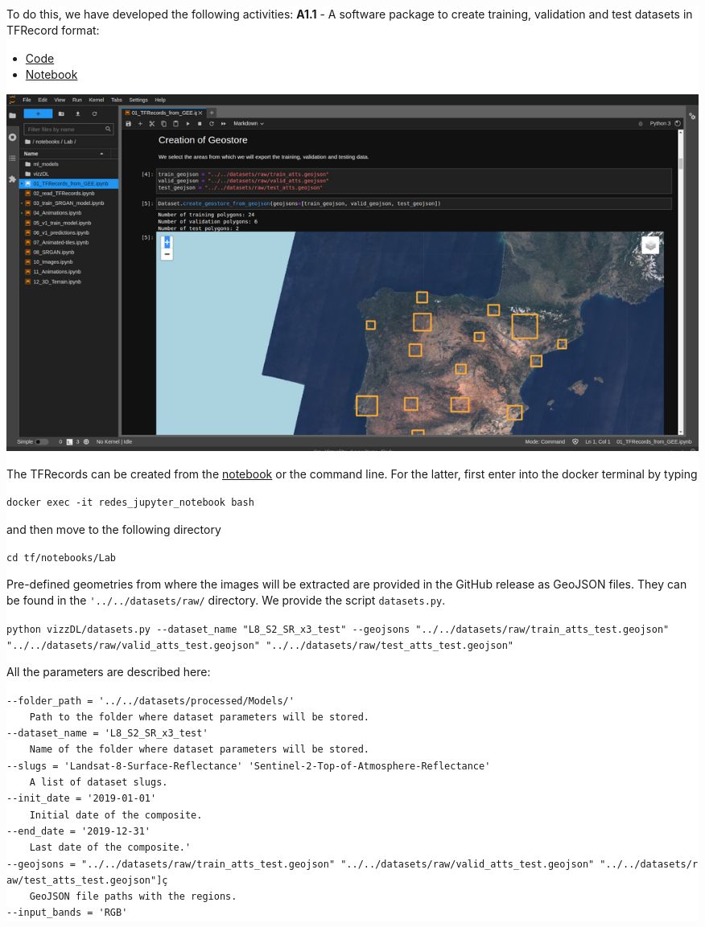 
To do this, we have developed the following activities:
**A1.1** - A software package to create training, validation and test datasets in TFRecord format:
- [Code](https://github.com/Vizzuality/redes-data/blob/main/notebooks/Lab/vizzDL/datasets.py)
- [Notebook](https://github.com/Vizzuality/redes-data/blob/main/notebooks/Lab/01_TFRecords_from_GEE.ipynb) 

![](./assets/A1.1.png)

The TFRecords can be created from the [notebook](/notebooks/Lab/01_TFRecords_from_GEE.ipynb) or the command line.
For the latter, first enter into the docker terminal by typing
```
docker exec -it redes_jupyter_notebook bash
``` 
and then move to the following directory
```
cd tf/notebooks/Lab
```
Pre-defined geometries from where the images will be extracted are provided in the GitHub release as GeoJSON files. They can be found in the `'../../datasets/raw/` directory. We provide the script `datasets.py`.
```
python vizzDL/datasets.py --dataset_name "L8_S2_SR_x3_test" --geojsons "../../datasets/raw/train_atts_test.geojson" "../../datasets/raw/valid_atts_test.geojson" "../../datasets/raw/test_atts_test.geojson"
```

All the parameters are described here:
```
--folder_path = '../../datasets/processed/Models/'
    Path to the folder where dataset parameters will be stored.
--dataset_name = 'L8_S2_SR_x3_test'
    Name of the folder where dataset parameters will be stored.
--slugs = 'Landsat-8-Surface-Reflectance' 'Sentinel-2-Top-of-Atmosphere-Reflectance'
    A list of dataset slugs.
--init_date = '2019-01-01'
    Initial date of the composite.
--end_date = '2019-12-31'
    Last date of the composite.'
--geojsons = "../../datasets/raw/train_atts_test.geojson" "../../datasets/raw/valid_atts_test.geojson" "../../datasets/raw/test_atts_test.geojson"]ç
    GeoJSON file paths with the regions.
--input_bands = 'RGB'
```
